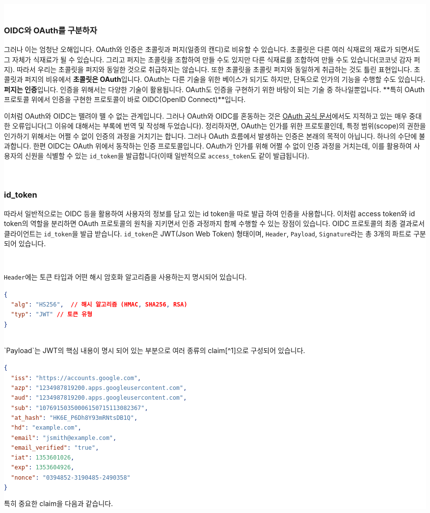 <br>

### OIDC와 OAuth를 구분하자

그러나 이는 엄청난 오해입니다. OAuth와 인증은 초콜릿과 퍼지(일종의 캔디)로 비유할 수 있습니다. 초콜릿은 다른 여러 식재료의 재료가 되면서도 그 자체가 식재료가 될 수 있습니다. 그리고 퍼지는 초콜릿을 조합하여 만들 수도 있지만 다른 식재료를 조합하여 만들 수도 있습니다(코코넛 감자 퍼지). 따라서 우리는 초콜릿을 퍼지와 동일한 것으로 취급하지는 않습니다. 또한 초콜릿을 초콜릿 퍼지와 동일하게 취급하는 것도 틀린 표현입니다. 초콜릿과 퍼지의 비유에서 **초콜릿은 OAuth**입니다. OAuth는 다른 기술을 위한 베이스가 되기도 하지만, 단독으로 인가의 기능을 수행할 수도 있습니다. **퍼지는 인증**입니다. 인증을 위해서는 다양한 기술이 활용됩니다. OAuth도 인증을 구현하기 위한 바탕이 되는 기술 중 하나일뿐입니다. **특히 OAuth 프로토콜 위에서 인증을 구현한 프로토콜이 바로 OIDC(OpenID Connect)**입니다.

이처럼 OAuth와 OIDC는 뗄려야 뗄 수 없는 관계입니다. 그러나 OAuth와 OIDC를 혼동하는 것은 [OAuth 공식 문서](https://oauth.net/articles/authentication/)에서도 지적하고 있는 매우 중대한 오류입니다(그 이유에 대해서는 부록에 번역 및 작성해 두었습니다). 정리하자면, OAuth는 인가를 위한 프로토콜인데, 특정 범위(scope)의 권한을 인가하기 위해서는 어쩔 수 없이 인증의 과정을 거치기는 합니다. 그러나 OAuth 흐름에서 발생하는 인증은 본래의 목적이 아닙니다. 하나의 수단에 불과합니다. 한편 OIDC는 OAuth 위에서 동작하는 인증 프로토콜입니다. OAuth가 인가를 위해 어쩔 수 없이 인증 과정을 거치는데, 이를 활용하여 사용자의 신원을 식별할 수 있는 `id_token`을 발급합니다(이때 일반적으로 `access_token`도 같이 발급됩니다).

<br>

### id_token

따라서 일반적으로는 OIDC 등을 활용하여 사용자의 정보를 담고 있는 id token을 따로 발급 하여 인증을 사용합니다. 이처럼 access token와 id token의 역할을 분리하면 OAuth 프로토콜의 원칙을 지키면서 인증 과정까지 함께 수행할 수 있는 장점이 있습니다. OIDC 프로토콜의 최종 결과로서 클라이언트는 `id_token`을 발급 받습니다. `id_token`은 JWT(Json Web Token) 형태이며, `Header`, `Payload`, `Signature`라는 총 3개의 파트로 구분 되어 있습니다.

<br>

`Header`에는 토큰 타입과 어떤 해시 암호화 알고리즘을 사용하는지 명시되어 있습니다.

```json
{
  "alg": "HS256",  // 해시 알고리즘 (HMAC, SHA256, RSA)
  "typ": "JWT" // 토큰 유형
}

```

<br>
`Payload`는 JWT의 핵심 내용이 명시 되어 있는 부분으로 여러 종류의 claim[^1]으로 구성되어 있습니다.

```json
{
  "iss": "https://accounts.google.com",
  "azp": "1234987819200.apps.googleusercontent.com",
  "aud": "1234987819200.apps.googleusercontent.com",
  "sub": "10769150350006150715113082367",
  "at_hash": "HK6E_P6Dh8Y93mRNtsDB1Q",
  "hd": "example.com",
  "email": "jsmith@example.com",
  "email_verified": "true",
  "iat": 1353601026,
  "exp": 1353604926,
  "nonce": "0394852-3190485-2490358"
}
```

특히 중요한 claim을 다음과 같습니다.


[^1]: JWT에서 claim이란 프로퍼티나 속성을 말합니다. `"iss": "https://abc.com"` 를 하나의 claim이라고 할 수 있으며, `iss`를 claim 이름, `https://abc.com`을 claim 값이라고 합니다.